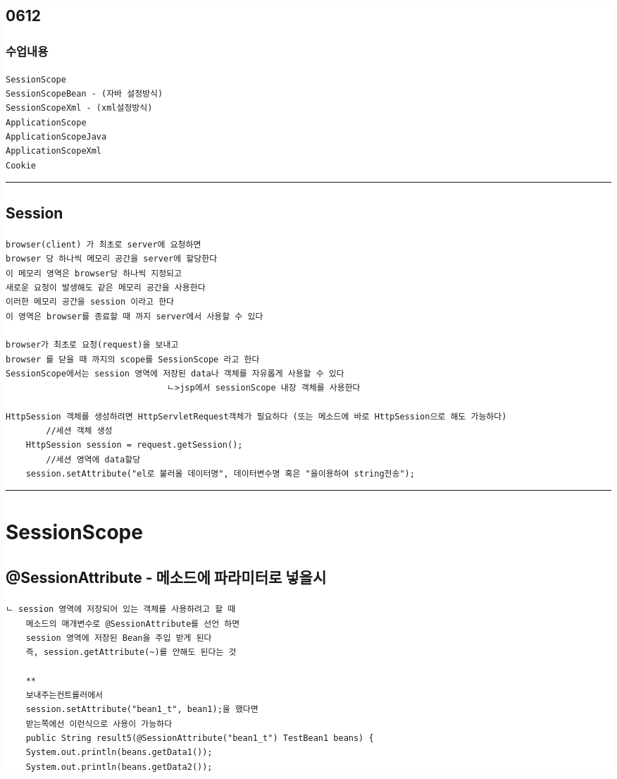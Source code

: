 ## 0612
### 수업내용
    SessionScope
    SessionScopeBean - (자바 설정방식)
    SessionScopeXml - (xml설정방식)
    ApplicationScope
    ApplicationScopeJava
    ApplicationScopeXml
    Cookie

---

## Session
	
	browser(client) 가 최초로 server에 요청하면
	browser 당 하나씩 메모리 공간을 server에 할당한다
	이 메모리 영역은 browser당 하나씩 지정되고
	새로운 요청이 발생해도 같은 메모리 공간을 사용한다
	이러한 메모리 공간을 session 이라고 한다
	이 영역은 browser를 종료할 때 까지 server에서 사용할 수 있다
	
	browser가 최초로 요청(request)을 보내고
	browser 를 닫을 때 까지의 scope를 SessionScope 라고 한다
	SessionScope에서는 session 영역에 저장된 data나 객체를 자유롭게 사용할 수 있다
									ㄴ>jsp에서 sessionScope 내장 객체를 사용한다
	
	HttpSession 객체를 생성하려면 HttpServletRequest객체가 필요하다 (또는 메소드에 바로 HttpSession으로 해도 가능하다)
			//세션 객체 생성
		HttpSession session = request.getSession();
			//세션 영역에 data할당
		session.setAttribute("el로 불러올 데이터명", 데이터변수명 혹은 "을이용하여 string전송");
	
---	
# SessionScope	
## @SessionAttribute - 메소드에 파라미터로 넣을시

	ㄴ session 영역에 저장되어 있는 객체를 사용하려고 할 때
		메소드의 매개변수로 @SessionAttribute를 선언 하면
		session 영역에 저장된 Bean을 주입 받게 된다
		즉, session.getAttribute(~)를 안해도 된다는 것
		
		**
		보내주는컨트롤러에서 
		session.setAttribute("bean1_t", bean1);을 했다면
		받는쪽에선 이런식으로 사용이 가능하다
		public String result5(@SessionAttribute("bean1_t") TestBean1 beans) {
		System.out.println(beans.getData1());
		System.out.println(beans.getData2());
		